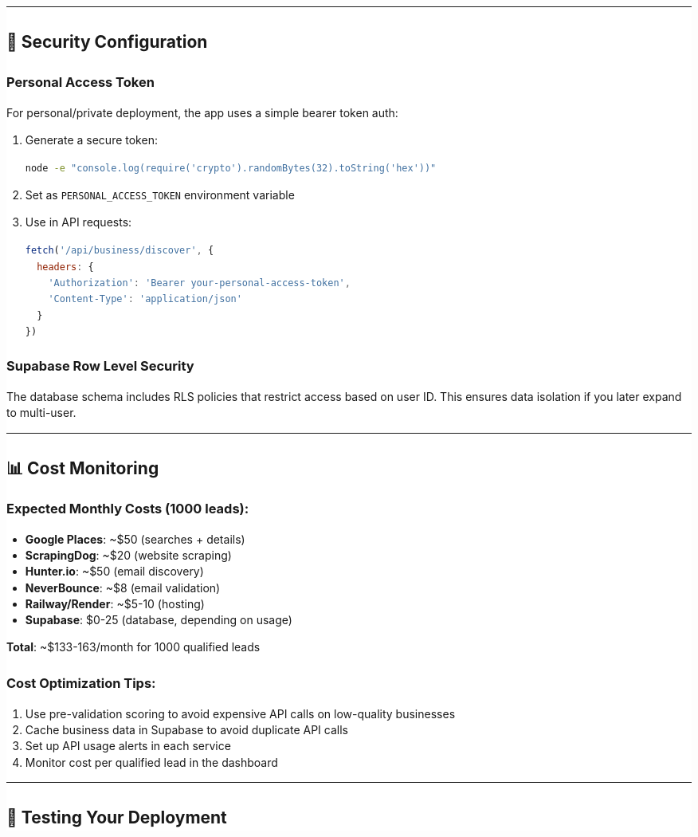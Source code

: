 
---

## 🔐 Security Configuration

### Personal Access Token
For personal/private deployment, the app uses a simple bearer token auth:

1. Generate a secure token:
   ```bash
   node -e "console.log(require('crypto').randomBytes(32).toString('hex'))"
   ```

2. Set as `PERSONAL_ACCESS_TOKEN` environment variable

3. Use in API requests:
   ```javascript
   fetch('/api/business/discover', {
     headers: {
       'Authorization': 'Bearer your-personal-access-token',
       'Content-Type': 'application/json'
     }
   })
   ```

### Supabase Row Level Security
The database schema includes RLS policies that restrict access based on user ID. This ensures data isolation if you later expand to multi-user.

---

## 📊 Cost Monitoring

### Expected Monthly Costs (1000 leads):
- **Google Places**: ~$50 (searches + details)
- **ScrapingDog**: ~$20 (website scraping)
- **Hunter.io**: ~$50 (email discovery)
- **NeverBounce**: ~$8 (email validation)
- **Railway/Render**: ~$5-10 (hosting)
- **Supabase**: $0-25 (database, depending on usage)

**Total**: ~$133-163/month for 1000 qualified leads

### Cost Optimization Tips:
1. Use pre-validation scoring to avoid expensive API calls on low-quality businesses
2. Cache business data in Supabase to avoid duplicate API calls
3. Set up API usage alerts in each service
4. Monitor cost per qualified lead in the dashboard

---

## 🧪 Testing Your Deployment

